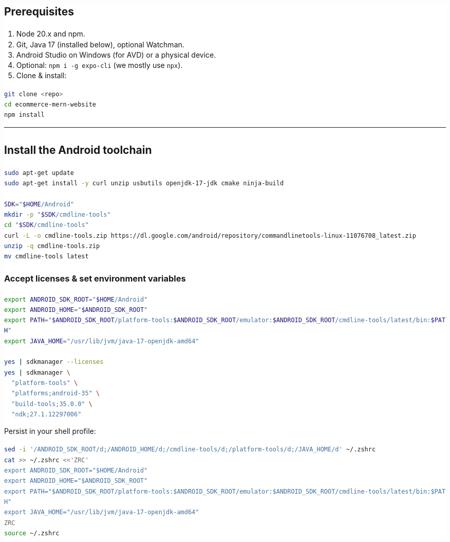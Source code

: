 
## Prerequisites

1. Node 20.x and npm.
2. Git, Java 17 (installed below), optional Watchman.
3. Android Studio on Windows (for AVD) or a physical device.
4. Optional: `npm i -g expo-cli` (we mostly use `npx`).
5. Clone & install:

```bash
git clone <repo>
cd ecommerce-mern-website
npm install
```

---

## Install the Android toolchain

```bash
sudo apt-get update
sudo apt-get install -y curl unzip usbutils openjdk-17-jdk cmake ninja-build

SDK="$HOME/Android"
mkdir -p "$SDK/cmdline-tools"
cd "$SDK/cmdline-tools"
curl -L -o cmdline-tools.zip https://dl.google.com/android/repository/commandlinetools-linux-11076708_latest.zip
unzip -q cmdline-tools.zip
mv cmdline-tools latest
```

### Accept licenses & set environment variables

```bash
export ANDROID_SDK_ROOT="$HOME/Android"
export ANDROID_HOME="$ANDROID_SDK_ROOT"
export PATH="$ANDROID_SDK_ROOT/platform-tools:$ANDROID_SDK_ROOT/emulator:$ANDROID_SDK_ROOT/cmdline-tools/latest/bin:$PATH"
export JAVA_HOME="/usr/lib/jvm/java-17-openjdk-amd64"

yes | sdkmanager --licenses
yes | sdkmanager \
  "platform-tools" \
  "platforms;android-35" \
  "build-tools;35.0.0" \
  "ndk;27.1.12297006"
```

Persist in your shell profile:

```bash
sed -i '/ANDROID_SDK_ROOT/d;/ANDROID_HOME/d;/cmdline-tools/d;/platform-tools/d;/JAVA_HOME/d' ~/.zshrc
cat >> ~/.zshrc <<'ZRC'
export ANDROID_SDK_ROOT="$HOME/Android"
export ANDROID_HOME="$ANDROID_SDK_ROOT"
export PATH="$ANDROID_SDK_ROOT/platform-tools:$ANDROID_SDK_ROOT/emulator:$ANDROID_SDK_ROOT/cmdline-tools/latest/bin:$PATH"
export JAVA_HOME="/usr/lib/jvm/java-17-openjdk-amd64"
ZRC
source ~/.zshrc
```
